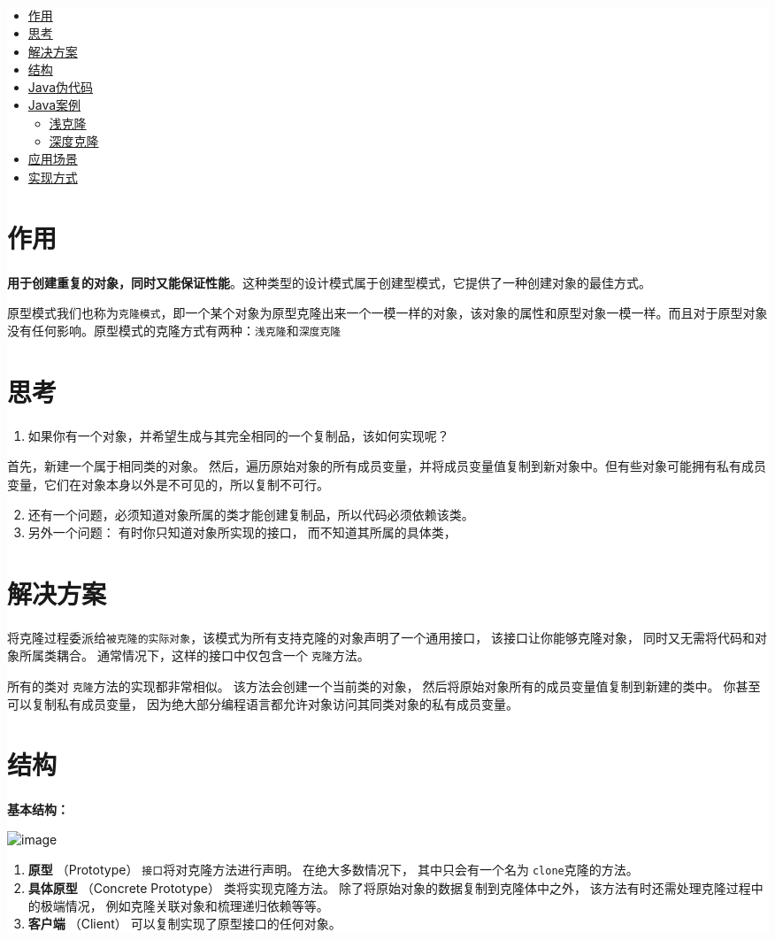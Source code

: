 - [作用](#作用)
- [思考](#思考)
- [解决方案](#解决方案)
- [结构](#结构)
- [Java伪代码](#java伪代码)
- [Java案例](#java案例)
  - [浅克隆](#浅克隆)
  - [深度克隆](#深度克隆)
- [应用场景](#应用场景)
- [实现方式](#实现方式)




# 作用

**用于创建重复的对象，同时又能保证性能**。这种类型的设计模式属于创建型模式，它提供了一种创建对象的最佳方式。

原型模式我们也称为`克隆模式`，即一个某个对象为原型克隆出来一个一模一样的对象，该对象的属性和原型对象一模一样。而且对于原型对象没有任何影响。原型模式的克隆方式有两种：`浅克隆`和`深度克隆`



# 思考

1. 如果你有一个对象，并希望生成与其完全相同的一个复制品，该如何实现呢？ 

首先，新建一个属于相同类的对象。 然后，遍历原始对象的所有成员变量，并将成员变量值复制到新对象中。但有些对象可能拥有私有成员变量，它们在对象本身以外是不可见的，所以复制不可行。

2. 还有一个问题，必须知道对象所属的类才能创建复制品，所以代码必须依赖该类。
3. 另外一个问题： 有时你只知道对象所实现的接口， 而不知道其所属的具体类， 

# 解决方案

将克隆过程委派给`被克隆的实际对象`，该模式为所有支持克隆的对象声明了一个通用接口， 该接口让你能够克隆对象， 同时又无需将代码和对象所属类耦合。 通常情况下，这样的接口中仅包含一个 `克隆`方法。

所有的类对 `克隆`方法的实现都非常相似。 该方法会创建一个当前类的对象， 然后将原始对象所有的成员变量值复制到新建的类中。 你甚至可以复制私有成员变量， 因为绝大部分编程语言都允许对象访问其同类对象的私有成员变量。

# 结构

**基本结构：**


![image](https://user-images.githubusercontent.com/83335903/224468210-c628cede-1deb-4f7a-a505-5d802ad8f57d.png)



1. **原型** （Prototype） `接口`将对克隆方法进行声明。 在绝大多数情况下， 其中只会有一个名为 `clone`克隆的方法。
2. **具体原型** （Concrete Prototype） 类将实现克隆方法。 除了将原始对象的数据复制到克隆体中之外， 该方法有时还需处理克隆过程中的极端情况， 例如克隆关联对象和梳理递归依赖等等。
3. **客户端** （Client） 可以复制实现了原型接口的任何对象。




